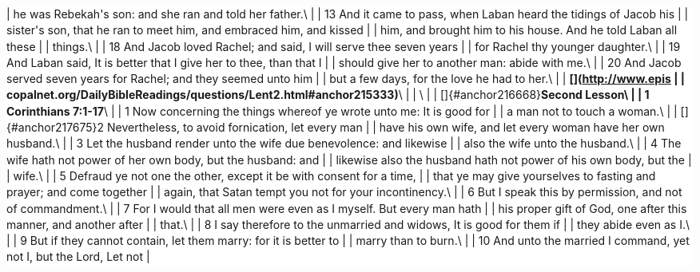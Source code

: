 | he was Rebekah\'s son: and she ran and told her father.\              |
| 13 And it came to pass, when Laban heard the tidings of Jacob his     |
| sister\'s son, that he ran to meet him, and embraced him, and kissed  |
| him, and brought him to his house. And he told Laban all these        |
| things.\                                                              |
| 18 And Jacob loved Rachel; and said, I will serve thee seven years    |
| for Rachel thy younger daughter.\                                     |
| 19 And Laban said, It is better that I give her to thee, than that I  |
| should give her to another man: abide with me.\                       |
| 20 And Jacob served seven years for Rachel; and they seemed unto him  |
| but a few days, for the love he had to her.\                          |
| **[](http://www.epis                                                  |
| copalnet.org/DailyBibleReadings/questions/Lent2.html#anchor215333)**\ |
| \                                                                     |
| []{#anchor216668}**Second Lesson\                                     |
| 1 Corinthians 7:1-17**\                                               |
| 1 Now concerning the things whereof ye wrote unto me: It is good for  |
| a man not to touch a woman.\                                          |
| []{#anchor217675}2 Nevertheless, to avoid fornication, let every man  |
| have his own wife, and let every woman have her own husband.\         |
| 3 Let the husband render unto the wife due benevolence: and likewise  |
| also the wife unto the husband.\                                      |
| 4 The wife hath not power of her own body, but the husband: and       |
| likewise also the husband hath not power of his own body, but the     |
| wife.\                                                                |
| 5 Defraud ye not one the other, except it be with consent for a time, |
| that ye may give yourselves to fasting and prayer; and come together  |
| again, that Satan tempt you not for your incontinency.\               |
| 6 But I speak this by permission, and not of commandment.\            |
| 7 For I would that all men were even as I myself. But every man hath  |
| his proper gift of God, one after this manner, and another after      |
| that.\                                                                |
| 8 I say therefore to the unmarried and widows, It is good for them if |
| they abide even as I.\                                                |
| 9 But if they cannot contain, let them marry: for it is better to     |
| marry than to burn.\                                                  |
| 10 And unto the married I command, yet not I, but the Lord, Let not   |